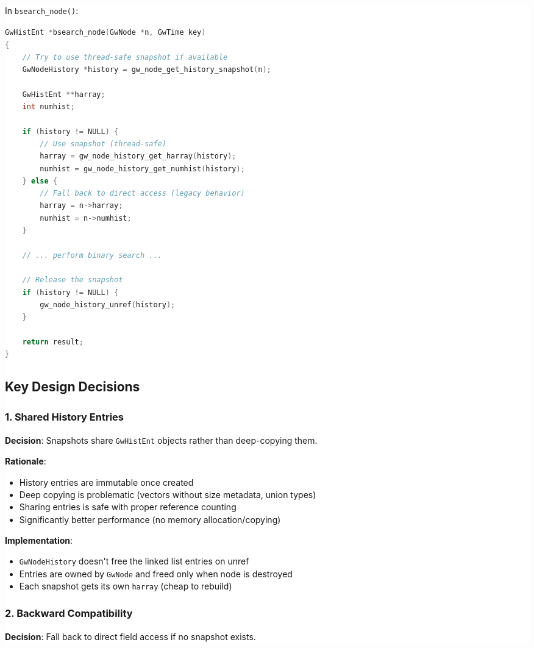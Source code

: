 In `bsearch_node()`:

```c
GwHistEnt *bsearch_node(GwNode *n, GwTime key)
{
    // Try to use thread-safe snapshot if available
    GwNodeHistory *history = gw_node_get_history_snapshot(n);
    
    GwHistEnt **harray;
    int numhist;
    
    if (history != NULL) {
        // Use snapshot (thread-safe)
        harray = gw_node_history_get_harray(history);
        numhist = gw_node_history_get_numhist(history);
    } else {
        // Fall back to direct access (legacy behavior)
        harray = n->harray;
        numhist = n->numhist;
    }
    
    // ... perform binary search ...
    
    // Release the snapshot
    if (history != NULL) {
        gw_node_history_unref(history);
    }
    
    return result;
}
```

## Key Design Decisions

### 1. Shared History Entries

**Decision**: Snapshots share `GwHistEnt` objects rather than deep-copying them.

**Rationale**:
- History entries are immutable once created
- Deep copying is problematic (vectors without size metadata, union types)
- Sharing entries is safe with proper reference counting
- Significantly better performance (no memory allocation/copying)

**Implementation**: 
- `GwNodeHistory` doesn't free the linked list entries on unref
- Entries are owned by `GwNode` and freed only when node is destroyed
- Each snapshot gets its own `harray` (cheap to rebuild)

### 2. Backward Compatibility

**Decision**: Fall back to direct field access if no snapshot exists.
